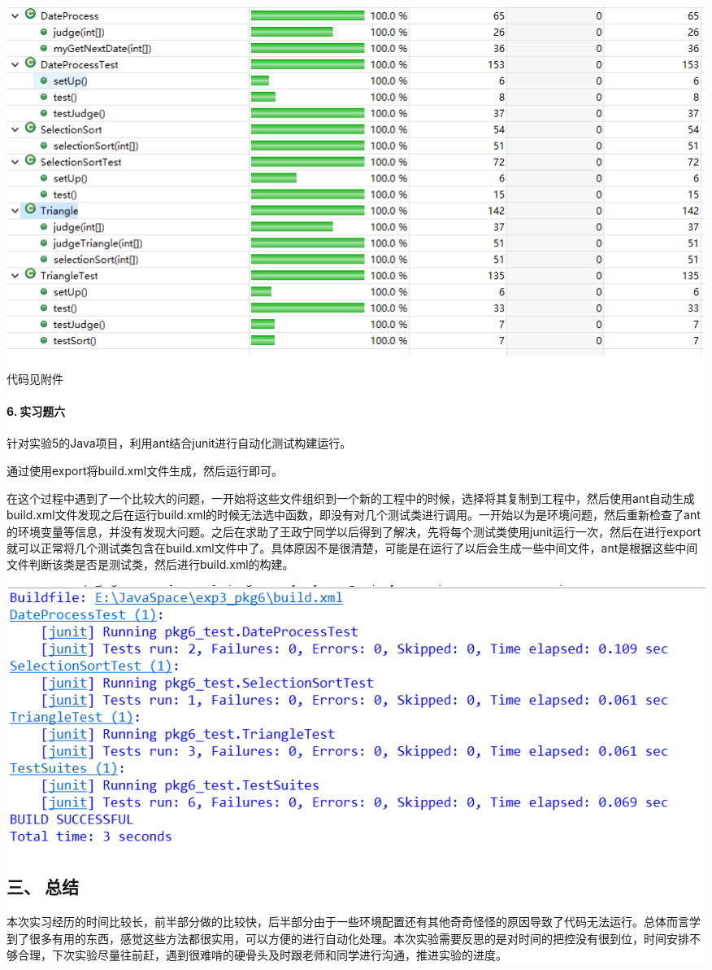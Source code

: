 ![1558599502366](1558599502366.png)

代码见附件

#### 6. 实习题六

针对实验5的Java项目，利用ant结合junit进行自动化测试构建运行。

通过使用export将build.xml文件生成，然后运行即可。

在这个过程中遇到了一个比较大的问题，一开始将这些文件组织到一个新的工程中的时候，选择将其复制到工程中，然后使用ant自动生成build.xml文件发现之后在运行build.xml的时候无法选中函数，即没有对几个测试类进行调用。一开始以为是环境问题，然后重新检查了ant的环境变量等信息，并没有发现大问题。之后在求助了王政宁同学以后得到了解决，先将每个测试类使用junit运行一次，然后在进行export就可以正常将几个测试类包含在build.xml文件中了。具体原因不是很清楚，可能是在运行了以后会生成一些中间文件，ant是根据这些中间文件判断该类是否是测试类，然后进行build.xml的构建。

![1558605140118](1558605140118.png)



## 三、 总结

​        本次实习经历的时间比较长，前半部分做的比较快，后半部分由于一些环境配置还有其他奇奇怪怪的原因导致了代码无法运行。总体而言学到了很多有用的东西，感觉这些方法都很实用，可以方便的进行自动化处理。本次实验需要反思的是对时间的把控没有很到位，时间安排不够合理，下次实验尽量往前赶，遇到很难啃的硬骨头及时跟老师和同学进行沟通，推进实验的进度。